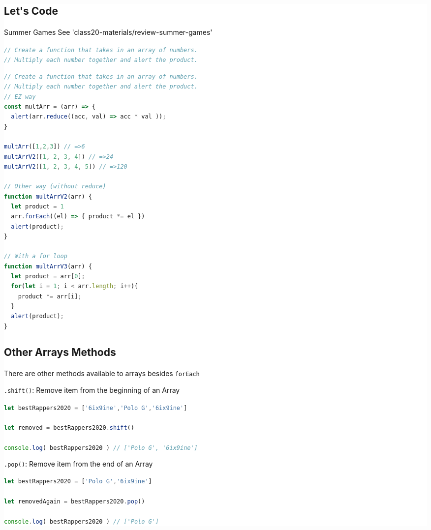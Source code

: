 ## Let's Code
Summer Games
See 'class20-materials/review-summer-games'
```js
// Create a function that takes in an array of numbers. 
// Multiply each number together and alert the product. 
```

```js
// Create a function that takes in an array of numbers.
// Multiply each number together and alert the product. 
// EZ way
const multArr = (arr) => {
  alert(arr.reduce((acc, val) => acc * val ));
}

multArr([1,2,3]) // =>6
multArrV2([1, 2, 3, 4]) // =>24
multArrV2([1, 2, 3, 4, 5]) // =>120

// Other way (without reduce)
function multArrV2(arr) {
  let product = 1
  arr.forEach((el) => { product *= el })
  alert(product);
}

// With a for loop
function multArrV3(arr) {
  let product = arr[0];
  for(let i = 1; i < arr.length; i++){
    product *= arr[i];
  }
  alert(product);
}
```
## Other Arrays Methods
There are other methods available to arrays besides `forEach`

`.shift()`: Remove item from the beginning of an Array
```js
let bestRappers2020 = ['6ix9ine','Polo G','6ix9ine']

let removed = bestRappers2020.shift()

console.log( bestRappers2020 ) // ['Polo G', '6ix9ine']
```

`.pop()`: Remove item from the end of an Array
```js
let bestRappers2020 = ['Polo G','6ix9ine']

let removedAgain = bestRappers2020.pop()

console.log( bestRappers2020 ) // ['Polo G']
```
